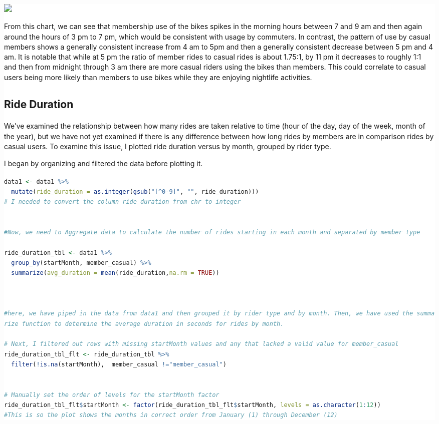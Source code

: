 ![](RMarkdown_analysis_part_2_git_version_files/figure-gfm/unnamed-chunk-13-1.png)

From this chart, we can see that membership use of the bikes spikes in
the morning hours between 7 and 9 am and then again around the hours of
3 pm to 7 pm, which would be consistent with usage by commuters. In
contrast, the pattern of use by casual members shows a generally
consistent increase from 4 am to 5pm and then a generally consistent
decrease between 5 pm and 4 am. It is notable that while at 5 pm the
ratio of member rides to casual rides is about 1.75:1, by 11 pm it
decreases to roughly 1:1 and then from midnight through 3 am there are
more casual riders using the bikes than members. This could correlate to
casual users being more likely than members to use bikes while they are
enjoying nightlife activities.

## Ride Duration

We’ve examined the relationship between how many rides are taken
relative to time (hour of the day, day of the week, month of the year),
but we have not yet examined if there is any difference between how long
rides by members are in comparison rides by casual users. To examine
this issue, I plotted ride duration versus by month, grouped by rider
type.

I began by organizing and filtered the data before plotting it.

``` r
data1 <- data1 %>%
  mutate(ride_duration = as.integer(gsub("[^0-9]", "", ride_duration)))
# I needed to convert the column ride_duration from chr to integer


#Now, we need to Aggregate data to calculate the number of rides starting in each month and separated by member type

ride_duration_tbl <- data1 %>%
  group_by(startMonth, member_casual) %>%
  summarize(avg_duration = mean(ride_duration,na.rm = TRUE))



#here, we have piped in the data from data1 and then grouped it by rider type and by month. Then, we have used the summarize function to determine the average duration in seconds for rides by month. 

# Next, I filtered out rows with missing startMonth values and any that lacked a valid value for member_casual
ride_duration_tbl_flt <- ride_duration_tbl %>%
  filter(!is.na(startMonth),  member_casual !="member_casual")


# Manually set the order of levels for the startMonth factor
ride_duration_tbl_flt$startMonth <- factor(ride_duration_tbl_flt$startMonth, levels = as.character(1:12))
#This is so the plot shows the months in correct order from January (1) through December (12)
```
